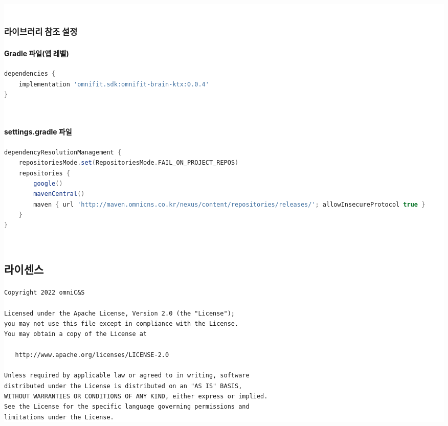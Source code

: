 <br/>

### 라이브러리 참조 설정

#### Gradle 파일(앱 레벨)

```groovy
dependencies {
    implementation 'omnifit.sdk:omnifit-brain-ktx:0.0.4'
}
```

<br/>

#### settings.gradle 파일

```groovy
dependencyResolutionManagement {
    repositoriesMode.set(RepositoriesMode.FAIL_ON_PROJECT_REPOS)
    repositories {
        google()
        mavenCentral()
        maven { url 'http://maven.omnicns.co.kr/nexus/content/repositories/releases/'; allowInsecureProtocol true }
    }
}
```

<br/>

## 라이센스

    Copyright 2022 omniC&S

    Licensed under the Apache License, Version 2.0 (the "License");
    you may not use this file except in compliance with the License.
    You may obtain a copy of the License at

       http://www.apache.org/licenses/LICENSE-2.0

    Unless required by applicable law or agreed to in writing, software
    distributed under the License is distributed on an "AS IS" BASIS,
    WITHOUT WARRANTIES OR CONDITIONS OF ANY KIND, either express or implied.
    See the License for the specific language governing permissions and
    limitations under the License.
